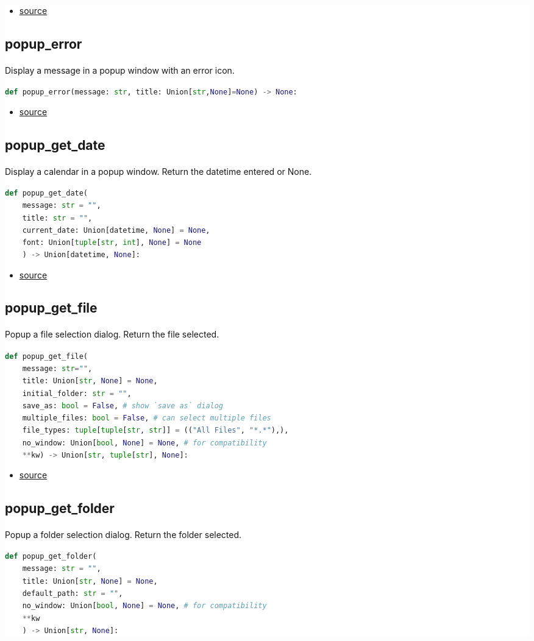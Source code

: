 - [source](https://github.com/kujirahand/tkeasygui-python/blob/main/TkEasyGUI/dialogs.py#L513)

## popup_error

Display a message in a popup window with an error icon.

```py
def popup_error(message: str, title: Union[str,None]=None) -> None:
```

- [source](https://github.com/kujirahand/tkeasygui-python/blob/main/TkEasyGUI/dialogs.py#L245)

## popup_get_date

Display a calendar in a popup window. Return the datetime entered or None.

```py
def popup_get_date(
    message: str = "",
    title: str = "",
    current_date: Union[datetime, None] = None,
    font: Union[tuple[str, int], None] = None
    ) -> Union[datetime, None]:
```

- [source](https://github.com/kujirahand/tkeasygui-python/blob/main/TkEasyGUI/dialogs.py#L358)

## popup_get_file

Popup a file selection dialog. Return the file selected.

```py
def popup_get_file(
    message: str="",
    title: Union[str, None] = None,
    initial_folder: str = "",
    save_as: bool = False, # show `save as` dialog
    multiple_files: bool = False, # can select multiple files
    file_types: tuple[tuple[str, str]] = (("All Files", "*.*"),),
    no_window: Union[bool, None] = None, # for compatibility
    **kw) -> Union[str, tuple[str], None]:
```

- [source](https://github.com/kujirahand/tkeasygui-python/blob/main/TkEasyGUI/dialogs.py#L265)

## popup_get_folder

Popup a folder selection dialog. Return the folder selected.

```py
def popup_get_folder(
    message: str = "",
    title: Union[str, None] = None,
    default_path: str = "",
    no_window: Union[bool, None] = None, # for compatibility
    **kw
    ) -> Union[str, None]:
```
